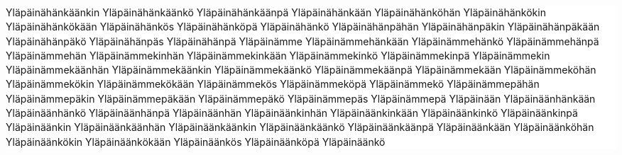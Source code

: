 Yläpäinähänkäänkin
Yläpäinähänkäänkö
Yläpäinähänkäänpä
Yläpäinähänkään
Yläpäinähänköhän
Yläpäinähänkökin
Yläpäinähänkökään
Yläpäinähänkös
Yläpäinähänköpä
Yläpäinähänkö
Yläpäinähänpähän
Yläpäinähänpäkin
Yläpäinähänpäkään
Yläpäinähänpäkö
Yläpäinähänpäs
Yläpäinähänpä
Yläpäinämme
Yläpäinämmehänkään
Yläpäinämmehänkö
Yläpäinämmehänpä
Yläpäinämmehän
Yläpäinämmekinhän
Yläpäinämmekinkään
Yläpäinämmekinkö
Yläpäinämmekinpä
Yläpäinämmekin
Yläpäinämmekäänhän
Yläpäinämmekäänkin
Yläpäinämmekäänkö
Yläpäinämmekäänpä
Yläpäinämmekään
Yläpäinämmeköhän
Yläpäinämmekökin
Yläpäinämmekökään
Yläpäinämmekös
Yläpäinämmeköpä
Yläpäinämmekö
Yläpäinämmepähän
Yläpäinämmepäkin
Yläpäinämmepäkään
Yläpäinämmepäkö
Yläpäinämmepäs
Yläpäinämmepä
Yläpäinään
Yläpäinäänhänkään
Yläpäinäänhänkö
Yläpäinäänhänpä
Yläpäinäänhän
Yläpäinäänkinhän
Yläpäinäänkinkään
Yläpäinäänkinkö
Yläpäinäänkinpä
Yläpäinäänkin
Yläpäinäänkäänhän
Yläpäinäänkäänkin
Yläpäinäänkäänkö
Yläpäinäänkäänpä
Yläpäinäänkään
Yläpäinäänköhän
Yläpäinäänkökin
Yläpäinäänkökään
Yläpäinäänkös
Yläpäinäänköpä
Yläpäinäänkö